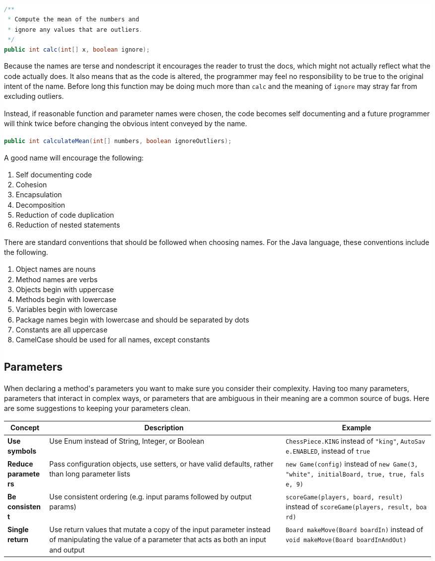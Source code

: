 ```java
/**
 * Compute the mean of the numbers and
 * ignore any values that are outliers.
 */
public int calc(int[] x, boolean ignore);
```

Because the names are terse and nondescript it encourages the reader to trust the docs, which might not actually reflect what the code actually does. It also means that as the code is altered, the programmer may feel no responsibility to be true to the original intent of the name. Before long this function may be doing much more than `calc` and the meaning of `ignore` may stray far from excluding outliers.

Instead, if reasonable function and parameter names were chosen, the code becomes self documenting and a future programmer will think twice before changing the obvious intent conveyed by the name.

```java
public int calculateMean(int[] numbers, boolean ignoreOutliers);
```

A good name will encourage the following:

1. Self documenting code
1. Cohesion
1. Encapsulation
1. Decomposition
1. Reduction of code duplication
1. Reduction of nested statements

There are standard conventions that should be followed when choosing names. For the Java language, these conventions include the following.

1. Object names are nouns
1. Method names are verbs
1. Objects begin with uppercase
1. Methods begin with lowercase
1. Variables begin with lowercase
1. Package names begin with lowercase and should be separated by dots
1. Constants are all uppercase
1. CamelCase should be used for all names, except constants

## Parameters

When declaring a method's parameters you want to make sure you consider their complexity. Having too many parameters, parameters that interact in complex ways, or parameters that are ambiguous in their meaning are a common source of bugs. Here are some suggestions to keeping your parameters clean.

| Concept               | Description                                                                                                                                        | Example                                                                                  |
| --------------------- | -------------------------------------------------------------------------------------------------------------------------------------------------- | ---------------------------------------------------------------------------------------- |
| **Use symbols**       | Use Enum instead of String, Integer, or Boolean                                                                                                    | `ChessPiece.KING` instead of `"king"`, `AutoSave.ENABLED`, instead of `true`             |
| **Reduce parameters** | Pass configuration objects, use setters, or have valid defaults, rather than long parameter lists                                                  | `new Game(config)` instead of `new Game(3, "white", initialBoard, true, true, false, 9)` |
| **Be consistent**     | Use consistent ordering (e.g. input params followed by output params)                                                                              | `scoreGame(players, board, result)` instead of `scoreGame(players, result, board)`       |
| **Single return**     | Use return values that mutate a copy of the input parameter instead of manipulating the value of a parameter that acts as both an input and output | `Board makeMove(Board boardIn)` instead of `void makeMove(Board boardInAndOut)`          |
